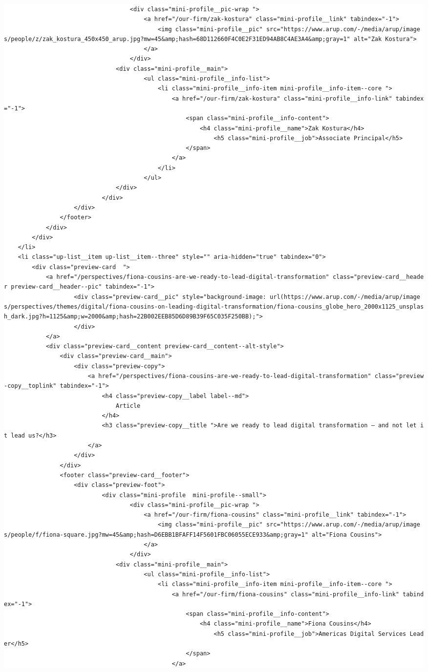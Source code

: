                                         <div class="mini-profile__pic-wrap ">
                                            <a href="/our-firm/zak-kostura" class="mini-profile__link" tabindex="-1">
                                                <img class="mini-profile__pic" src="https://www.arup.com/-/media/arup/images/people/z/zak_kostura_450x450_arup.jpg?mw=45&amp;hash=68D112660F4C0E2F31ED94AB8C4AE3A4&amp;gray=1" alt="Zak Kostura">
                                            </a>
                                        </div>
                                    <div class="mini-profile__main">
                                            <ul class="mini-profile__info-list">
                                                <li class="mini-profile__info-item mini-profile__info-item--core ">
                                                    <a href="/our-firm/zak-kostura" class="mini-profile__info-link" tabindex="-1">
                                                        <span class="mini-profile__info-content">
                                                            <h4 class="mini-profile__name">Zak Kostura</h4>
                                                                <h5 class="mini-profile__job">Associate Principal</h5>
                                                        </span>
                                                    </a>
                                                </li>
                                            </ul>
                                    </div>
                                </div>
                        </div>
                    </footer>
                </div>
            </div>
        </li>
        <li class="up-list__item up-list__item--three" style="" aria-hidden="true" tabindex="0">
            <div class="preview-card  ">
                <a href="/perspectives/fiona-cousins-are-we-ready-to-lead-digital-transformation" class="preview-card__header preview-card__header--pic" tabindex="-1">
                        <div class="preview-card__pic" style="background-image: url(https://www.arup.com/-/media/arup/images/perspectives/themes/digital/fiona-cousins-on-leading-digital-transformation/fiona-cousins_globe_hero_2000x1125_unsplash_dark.jpg?h=1125&amp;w=2000&amp;hash=22B002EEB85D6D89B39F65C035F250BB);">
                        </div>
                </a>
                <div class="preview-card__content preview-card__content--alt-style">
                    <div class="preview-card__main">
                        <div class="preview-copy">
                            <a href="/perspectives/fiona-cousins-are-we-ready-to-lead-digital-transformation" class="preview-copy__toplink" tabindex="-1">
                                <h4 class="preview-copy__label label--md">
                                    Article
                                </h4>
                                <h3 class="preview-copy__title ">Are we ready to lead digital transformation — and not let it lead us?</h3>
                            </a>
                        </div>
                    </div>
                    <footer class="preview-card__footer">
                        <div class="preview-foot">
                                <div class="mini-profile  mini-profile--small">
                                        <div class="mini-profile__pic-wrap ">
                                            <a href="/our-firm/fiona-cousins" class="mini-profile__link" tabindex="-1">
                                                <img class="mini-profile__pic" src="https://www.arup.com/-/media/arup/images/people/f/fiona-square.jpg?mw=45&amp;hash=D6EBB1BFAFF14F5601FBC06055ECE933&amp;gray=1" alt="Fiona Cousins">
                                            </a>
                                        </div>
                                    <div class="mini-profile__main">
                                            <ul class="mini-profile__info-list">
                                                <li class="mini-profile__info-item mini-profile__info-item--core ">
                                                    <a href="/our-firm/fiona-cousins" class="mini-profile__info-link" tabindex="-1">
                                                        <span class="mini-profile__info-content">
                                                            <h4 class="mini-profile__name">Fiona Cousins</h4>
                                                                <h5 class="mini-profile__job">Americas Digital Services Leader</h5>
                                                        </span>
                                                    </a>
